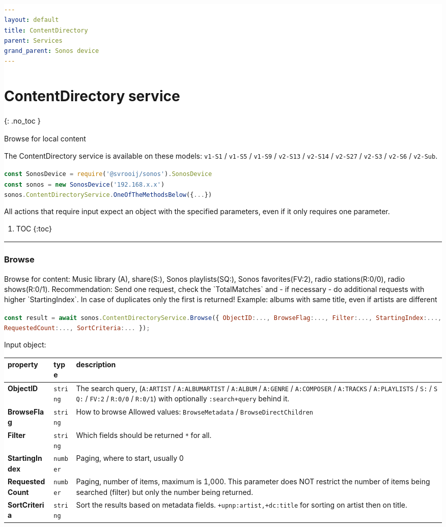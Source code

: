 ```yaml
---
layout: default
title: ContentDirectory
parent: Services
grand_parent: Sonos device
---
```

# ContentDirectory service
{: .no_toc }

Browse for local content

The ContentDirectory service is available on these models: `v1-S1` / `v1-S5` / `v1-S9` / `v2-S13` / `v2-S14` / `v2-S27` / `v2-S3` / `v2-S6` / `v2-Sub`.

```js
const SonosDevice = require('@svrooij/sonos').SonosDevice
const sonos = new SonosDevice('192.168.x.x')
sonos.ContentDirectoryService.OneOfTheMethodsBelow({...})
```

All actions that require input expect an object with the specified parameters, even if it only requires one parameter.

1. TOC
{:toc}

---

### Browse

Browse for content: Music library (A), share(S:), Sonos playlists(SQ:), Sonos favorites(FV:2), radio stations(R:0/0), radio shows(R:0/1). Recommendation: Send one request, check the &#x60;TotalMatches&#x60; and - if necessary - do additional requests with higher &#x60;StartingIndex&#x60;. In case of duplicates only the first is returned! Example: albums with same title, even if artists are different

```js
const result = await sonos.ContentDirectoryService.Browse({ ObjectID:..., BrowseFlag:..., Filter:..., StartingIndex:..., RequestedCount:..., SortCriteria:... });
```

Input object:

| property | type | description |
|:----------|:-----|:------------|
| **ObjectID** | `string` | The search query, (`A:ARTIST` / `A:ALBUMARTIST` / `A:ALBUM` / `A:GENRE` / `A:COMPOSER` / `A:TRACKS` / `A:PLAYLISTS` / `S:` / `SQ:` / `FV:2` / `R:0/0` / `R:0/1`) with optionally `:search+query` behind it. |
| **BrowseFlag** | `string` | How to browse Allowed values: `BrowseMetadata` / `BrowseDirectChildren` |
| **Filter** | `string` | Which fields should be returned `*` for all. |
| **StartingIndex** | `number` | Paging, where to start, usually 0 |
| **RequestedCount** | `number` | Paging, number of items, maximum is 1,000. This parameter does NOT restrict the number of items being searched (filter) but only the number being returned.  |
| **SortCriteria** | `string` | Sort the results based on metadata fields. `+upnp:artist,+dc:title` for sorting on artist then on title. |
